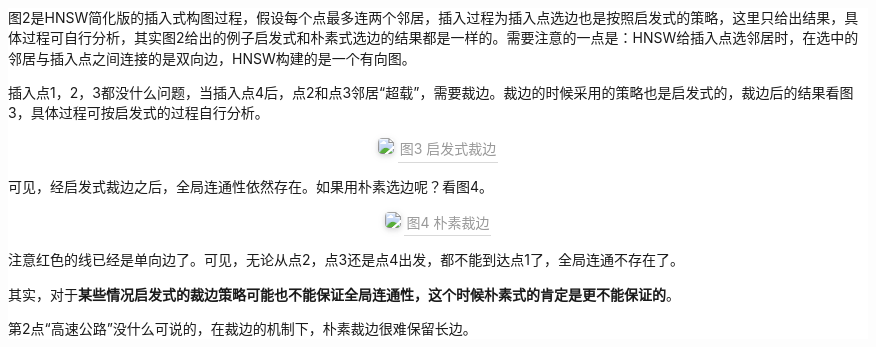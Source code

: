 图2是HNSW简化版的插入式构图过程，假设每个点最多连两个邻居，插入过程为插入点选边也是按照启发式的策略，这里只给出结果，具体过程可自行分析，其实图2给出的例子启发式和朴素式选边的结果都是一样的。需要注意的一点是：HNSW给插入点选邻居时，在选中的邻居与插入点之间连接的是双向边，HNSW构建的是一个有向图。

插入点1，2，3都没什么问题，当插入点4后，点2和点3邻居“超载”，需要裁边。裁边的时候采用的策略也是启发式的，裁边后的结果看图3，具体过程可按启发式的过程自行分析。

<center>
    <img style="border-radius: 0.3125em;
    box-shadow: 0 2px 4px 0 rgba(34,36,38,.12),0 2px 10px 0 rgba(34,36,38,.08);" 
    src="HNSW启发式选边2.jpg" width="600">
    <div style="color:orange; border-bottom: 1px solid #d9d9d9;
    display: inline-block;
    color: #999;
    padding: 2px;">图3 启发式裁边</div>
</center>

可见，经启发式裁边之后，全局连通性依然存在。如果用朴素选边呢？看图4。

<center>
    <img style="border-radius: 0.3125em;
    box-shadow: 0 2px 4px 0 rgba(34,36,38,.12),0 2px 10px 0 rgba(34,36,38,.08);" 
    src="HNSW启发式选边3.jpg" width="600">
    <div style="color:orange; border-bottom: 1px solid #d9d9d9;
    display: inline-block;
    color: #999;
    padding: 2px;">图4 朴素裁边</div>
</center>

注意红色的线已经是单向边了。可见，无论从点2，点3还是点4出发，都不能到达点1了，全局连通不存在了。

其实，对于**某些情况启发式的裁边策略可能也不能保证全局连通性，这个时候朴素式的肯定是更不能保证的**。

第2点“高速公路”没什么可说的，在裁边的机制下，朴素裁边很难保留长边。